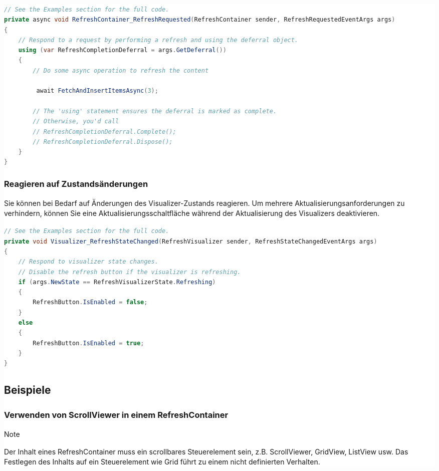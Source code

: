 ```csharp
// See the Examples section for the full code.
private async void RefreshContainer_RefreshRequested(RefreshContainer sender, RefreshRequestedEventArgs args)
{
    // Respond to a request by performing a refresh and using the deferral object.
    using (var RefreshCompletionDeferral = args.GetDeferral())
    {
        // Do some async operation to refresh the content

         await FetchAndInsertItemsAsync(3);

        // The 'using' statement ensures the deferral is marked as complete.
        // Otherwise, you'd call
        // RefreshCompletionDeferral.Complete();
        // RefreshCompletionDeferral.Dispose();
    }
}
```

### <a name="respond-to-state-changes"></a>Reagieren auf Zustandsänderungen

Sie können bei Bedarf auf Änderungen des Visualizer-Zustands reagieren. Um mehrere Aktualisierungsanforderungen zu verhindern, können Sie eine Aktualisierungsschaltfläche während der Aktualisierung des Visualizers deaktivieren.

```csharp
// See the Examples section for the full code.
private void Visualizer_RefreshStateChanged(RefreshVisualizer sender, RefreshStateChangedEventArgs args)
{
    // Respond to visualizer state changes.
    // Disable the refresh button if the visualizer is refreshing.
    if (args.NewState == RefreshVisualizerState.Refreshing)
    {
        RefreshButton.IsEnabled = false;
    }
    else
    {
        RefreshButton.IsEnabled = true;
    }
}
```

## <a name="examples"></a>Beispiele

### <a name="using-a-scrollviewer-in-a-refreshcontainer"></a>Verwenden von ScrollViewer in einem RefreshContainer
> [!NOTE]
> Der Inhalt eines RefreshContainer muss ein scrollbares Steuerelement sein, z.B. ScrollViewer, GridView, ListView usw. Das Festlegen des Inhalts auf ein Steuerelement wie Grid führt zu einem nicht definierten Verhalten.

